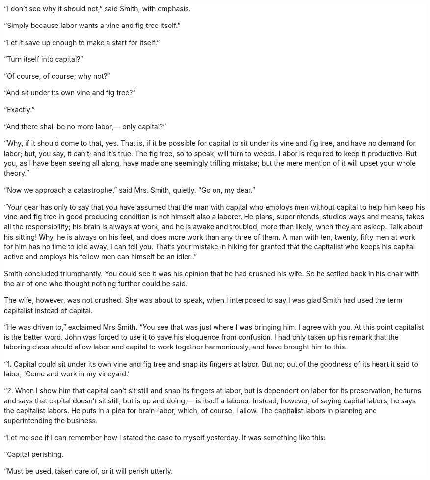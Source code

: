 “I don’t see why it should not,” said Smith, with emphasis.

“Simply because labor wants a vine and fig tree itself.”

“Let it save up enough to make a start for itself.”

“Turn itself into capital?”

“Of course, of course; why not?”

“And sit under its own vine and fig tree?”

“Exactly.”

“And there shall be no more labor,— only capital?”

“Why, if it should come to that, yes. That is, if it be possible for capital to sit under its vine and fig tree, and have no demand for labor; but, you say, it can’t; and it’s true. The fig tree, so to speak, will turn to weeds. Labor is required to keep it productive. But you, as I have been seeing all along, have made one seemingly trifling mistake; but the mere mention of it will upset your whole theory.”

“Now we approach a catastrophe,” said Mrs. Smith, quietly. “Go on, my dear.”

“Your dear has only to say that you have assumed that the man with capital who employs men without capital to help him keep his vine and fig tree in good producing condition is not himself also a laborer. He plans, superintends, studies ways and means, takes all the responsibility; his brain is always at work, and he is awake and troubled, more than likely, when they are asleep. Talk about his sitting! Why, he is always on his feet, and does more work than any three of them. A man with ten, twenty, fifty men at work for him has no time to idle away, I can tell you. That’s your mistake in hiking for granted that the capitalist who keeps his capital active and employs his fellow men can himself be an idler..”

Smith concluded triumphantly. You could see it was his opinion that he had crushed his wife. So he settled back in his chair with the air of one who thought nothing further could be said.

The wife, however, was not crushed. She was about to speak, when I interposed to say I was glad Smith had used the term capitalist instead of capital.

“He was driven to,” exclaimed Mrs Smith. “You see that was just where I was bringing him. I agree with you. At this point capitalist is the better word. John was forced to use it to save his eloquence from confusion. I had only taken up his remark that the laboring class should allow labor and capital to work together harmoniously, and have brought him to this.

“1. Capital could sit under its own vine and fig tree and snap its fingers at labor. But no; out of the goodness of its heart it said to labor, ‘Come and work in my vineyard.’

“2. When I show him that capital can’t sit still and snap its fingers at labor, but is dependent on labor for its preservation, he turns and says that capital doesn’t sit still, but is up and doing,— is itself a laborer. Instead, however, of saying capital labors, he says the capitalist labors. He puts in a plea for brain-labor, which, of course, I allow. The capitalist labors in planning and superintending the business.

“Let me see if I can remember how I stated the case to myself yesterday. It was something like this:

“Capital perishing.

“Must be used, taken care of, or it will perish utterly.
